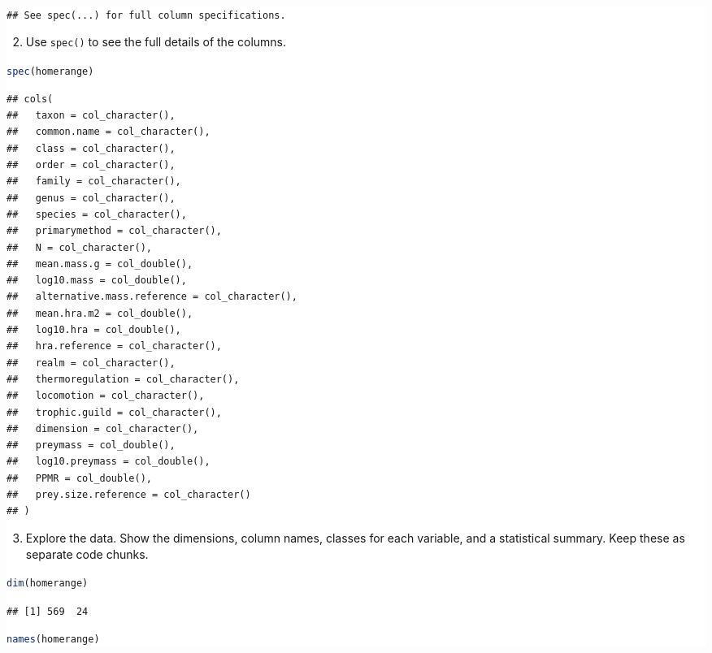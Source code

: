 ```
## See spec(...) for full column specifications.
```


2. Use `spec()` to see the full details of the columns.  


```r
spec(homerange)
```

```
## cols(
##   taxon = col_character(),
##   common.name = col_character(),
##   class = col_character(),
##   order = col_character(),
##   family = col_character(),
##   genus = col_character(),
##   species = col_character(),
##   primarymethod = col_character(),
##   N = col_character(),
##   mean.mass.g = col_double(),
##   log10.mass = col_double(),
##   alternative.mass.reference = col_character(),
##   mean.hra.m2 = col_double(),
##   log10.hra = col_double(),
##   hra.reference = col_character(),
##   realm = col_character(),
##   thermoregulation = col_character(),
##   locomotion = col_character(),
##   trophic.guild = col_character(),
##   dimension = col_character(),
##   preymass = col_double(),
##   log10.preymass = col_double(),
##   PPMR = col_double(),
##   prey.size.reference = col_character()
## )
```


3. Explore the data. Show the dimensions, column names, classes for each variable, and a statistical summary. Keep these as separate code chunks. 


```r
dim(homerange)
```

```
## [1] 569  24
```


```r
names(homerange)
```
